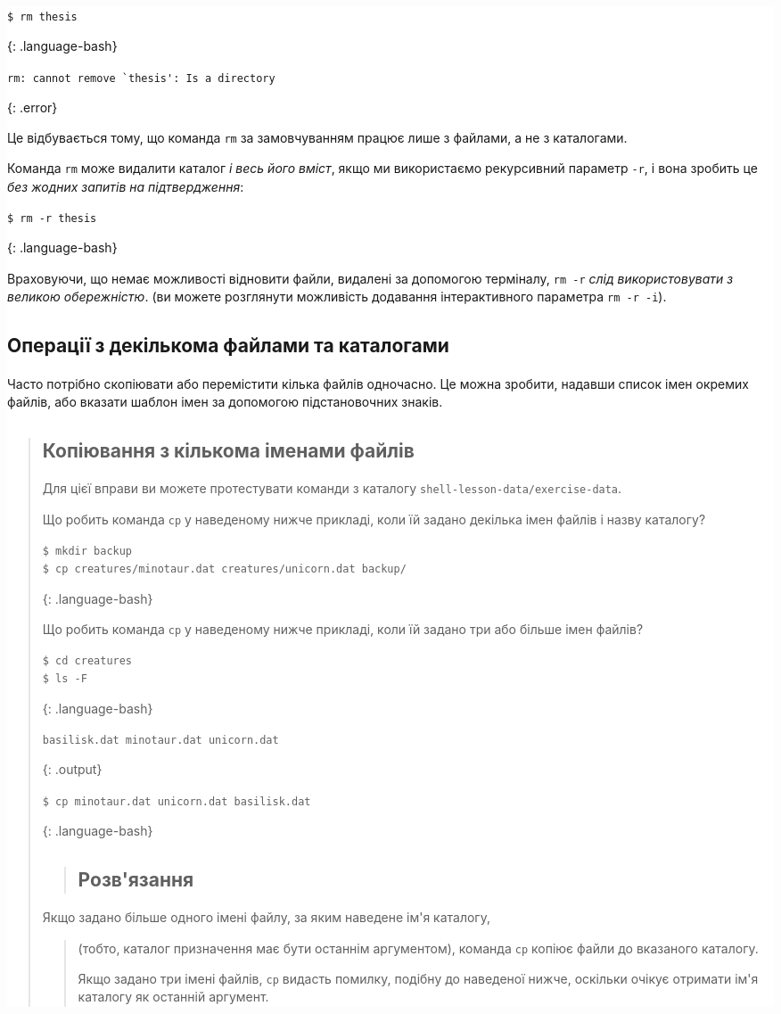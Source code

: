 ~~~
$ rm thesis
~~~
{: .language-bash}

~~~
rm: cannot remove `thesis': Is a directory
~~~
{: .error}

Це відбувається тому, що команда `rm` за замовчуванням працює лише з файлами, а не з каталогами.

Команда `rm` може видалити каталог *і весь його вміст*, якщо ми використаємо
рекурсивний параметр `-r`, і вона зробить це *без жодних запитів на підтвердження*:

~~~
$ rm -r thesis
~~~
{: .language-bash}

Враховуючи, що немає можливості відновити файли, видалені за допомогою терміналу,
`rm -r` *слід використовувати з великою обережністю*.
(ви можете розглянути можливість додавання інтерактивного параметра `rm -r -i`).

## Операції з декількома файлами та каталогами

Часто потрібно скопіювати або перемістити кілька файлів одночасно.
Це можна зробити, надавши список імен окремих файлів,
або вказати шаблон імен за допомогою підстановочних знаків.

> ## Копіювання з кількома іменами файлів
>
> Для цієї вправи ви можете протестувати команди з каталогу `shell-lesson-data/exercise-data`.
>
> Що робить команда `cp` у наведеному нижче прикладі, коли їй задано декілька імен файлів і назву каталогу?
>
> ~~~
> $ mkdir backup
> $ cp creatures/minotaur.dat creatures/unicorn.dat backup/
> ~~~
> {: .language-bash}
>
> Що робить команда `cp` у наведеному нижче прикладі, коли їй задано три або більше імен файлів?
>
> ~~~
> $ cd creatures
> $ ls -F
> ~~~
> {: .language-bash}
> ~~~
> basilisk.dat minotaur.dat unicorn.dat
> ~~~
> {: .output}
> ~~~
> $ cp minotaur.dat unicorn.dat basilisk.dat
> ~~~
> {: .language-bash}
>
> > ## Розв'язання
> Якщо задано більше одного імені файлу, за яким наведене ім'я каталогу,
> > (тобто, каталог призначення має бути останнім аргументом),
> > команда `cp` копіює файли до вказаного каталогу.
> >
> > Якщо задано три імені файлів, `cp` видасть помилку, подібну до наведеної нижче,
> > оскільки очікує отримати ім'я каталогу як останній аргумент.
> >